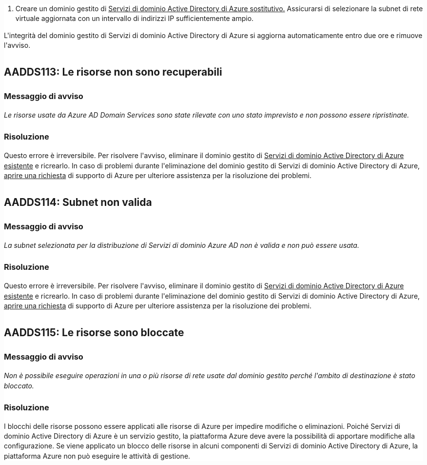 1. Creare un dominio gestito di [Servizi di dominio Active Directory di Azure sostitutivo.](tutorial-create-instance.md) Assicurarsi di selezionare la subnet di rete virtuale aggiornata con un intervallo di indirizzi IP sufficientemente ampio.

L'integrità del dominio gestito di Servizi di dominio Active Directory di Azure si aggiorna automaticamente entro due ore e rimuove l'avviso.

## <a name="aadds113-resources-are-unrecoverable"></a>AADDS113: Le risorse non sono recuperabili

### <a name="alert-message"></a>Messaggio di avviso

*Le risorse usate da Azure AD Domain Services sono state rilevate con uno stato imprevisto e non possono essere ripristinate.*

### <a name="resolution"></a>Risoluzione

Questo errore è irreversibile. Per risolvere l'avviso, eliminare il dominio gestito di [Servizi di dominio Active Directory di Azure esistente](delete-aadds.md) e ricrearlo. In caso di problemi durante l'eliminazione del dominio gestito di Servizi di dominio Active Directory di Azure, [aprire una richiesta][azure-support] di supporto di Azure per ulteriore assistenza per la risoluzione dei problemi.

## <a name="aadds114-subnet-invalid"></a>AADDS114: Subnet non valida

### <a name="alert-message"></a>Messaggio di avviso

*La subnet selezionata per la distribuzione di Servizi di dominio Azure AD non è valida e non può essere usata.*

### <a name="resolution"></a>Risoluzione

Questo errore è irreversibile. Per risolvere l'avviso, eliminare il dominio gestito di [Servizi di dominio Active Directory di Azure esistente](delete-aadds.md) e ricrearlo. In caso di problemi durante l'eliminazione del dominio gestito di Servizi di dominio Active Directory di Azure, [aprire una richiesta][azure-support] di supporto di Azure per ulteriore assistenza per la risoluzione dei problemi.

## <a name="aadds115-resources-are-locked"></a>AADDS115: Le risorse sono bloccate

### <a name="alert-message"></a>Messaggio di avviso

*Non è possibile eseguire operazioni in una o più risorse di rete usate dal dominio gestito perché l'ambito di destinazione è stato bloccato.*

### <a name="resolution"></a>Risoluzione

I blocchi delle risorse possono essere applicati alle risorse di Azure per impedire modifiche o eliminazioni. Poiché Servizi di dominio Active Directory di Azure è un servizio gestito, la piattaforma Azure deve avere la possibilità di apportare modifiche alla configurazione. Se viene applicato un blocco delle risorse in alcuni componenti di Servizi di dominio Active Directory di Azure, la piattaforma Azure non può eseguire le attività di gestione.


[azure-support]: ../active-directory/fundamentals/active-directory-troubleshooting-support-howto.md